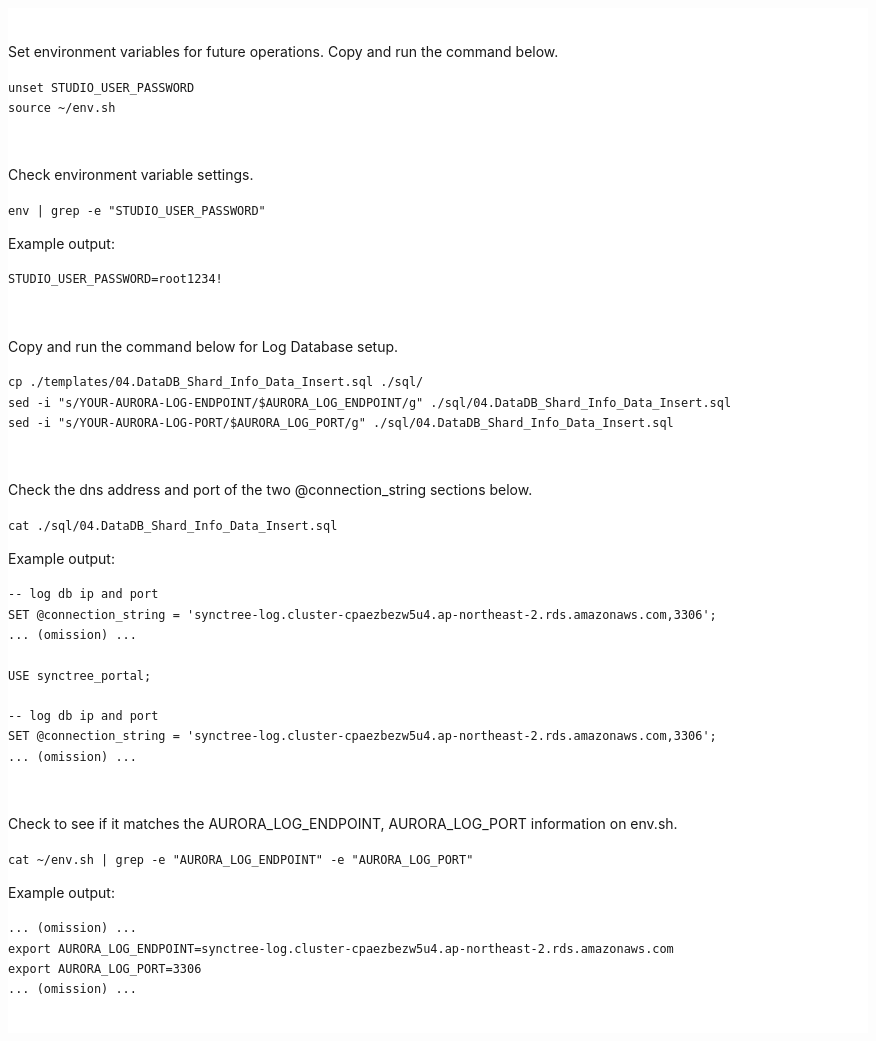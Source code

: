 <br>

Set environment variables for future operations. Copy and run the command below.

```
unset STUDIO_USER_PASSWORD
source ~/env.sh
```

<br>

Check environment variable settings.

```
env | grep -e "STUDIO_USER_PASSWORD"
```
Example output:
```
STUDIO_USER_PASSWORD=root1234!
```

<br>

Copy and run the command below for Log Database setup.
```
cp ./templates/04.DataDB_Shard_Info_Data_Insert.sql ./sql/
sed -i "s/YOUR-AURORA-LOG-ENDPOINT/$AURORA_LOG_ENDPOINT/g" ./sql/04.DataDB_Shard_Info_Data_Insert.sql
sed -i "s/YOUR-AURORA-LOG-PORT/$AURORA_LOG_PORT/g" ./sql/04.DataDB_Shard_Info_Data_Insert.sql
```

<br>

Check the dns address and port of the two @connection_string sections below.
```
cat ./sql/04.DataDB_Shard_Info_Data_Insert.sql
```
Example output:
```
-- log db ip and port
SET @connection_string = 'synctree-log.cluster-cpaezbezw5u4.ap-northeast-2.rds.amazonaws.com,3306';
... (omission) ...

USE synctree_portal;

-- log db ip and port
SET @connection_string = 'synctree-log.cluster-cpaezbezw5u4.ap-northeast-2.rds.amazonaws.com,3306';
... (omission) ...
```

<br>

Check to see if it matches the AURORA_LOG_ENDPOINT, AURORA_LOG_PORT information on env.sh.
```
cat ~/env.sh | grep -e "AURORA_LOG_ENDPOINT" -e "AURORA_LOG_PORT"
```
Example output:
```
... (omission) ...
export AURORA_LOG_ENDPOINT=synctree-log.cluster-cpaezbezw5u4.ap-northeast-2.rds.amazonaws.com
export AURORA_LOG_PORT=3306
... (omission) ...
```
<br>
